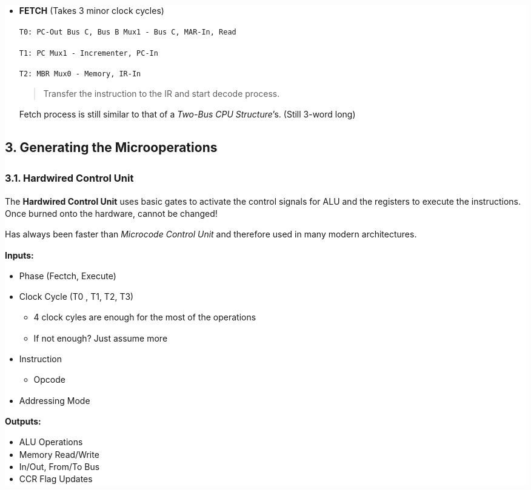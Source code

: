 

* **FETCH** (Takes 3 minor clock cycles)

  ```plain
  T0: PC-Out Bus C, Bus B Mux1 - Bus C, MAR-In, Read
  ```

  ```plain
  T1: PC Mux1 - Incrementer, PC-In
  ```

  ```plain
  T2: MBR Mux0 - Memory, IR-In 
  ```

  > Transfer the instruction to the IR and start decode process.

  Fetch process is still similar to that of a *Two-Bus CPU Structure*’s. (Still 3-word long)



## 3. Generating the Microoperations

### 3.1. Hardwired Control Unit

The **Hardwired Control Unit** uses basic gates to activate the control signals for ALU and the registers to execute the instructions. Once burned onto the hardware, cannot be changed!

Has always been faster than *Microcode Control Unit* and therefore used in many modern architectures.

**Inputs:**

* Phase (Fectch, Execute)

* Clock Cycle (T0 , T1, T2, T3)        

  - 4 clock cyles are enough for the most of the operations

  - If not enough? Just assume more

* Instruction        

  - Opcode

* Addressing Mode

**Outputs:**

- ALU Operations
- Memory Read/Write
- In/Out, From/To Bus
- CCR Flag Updates


